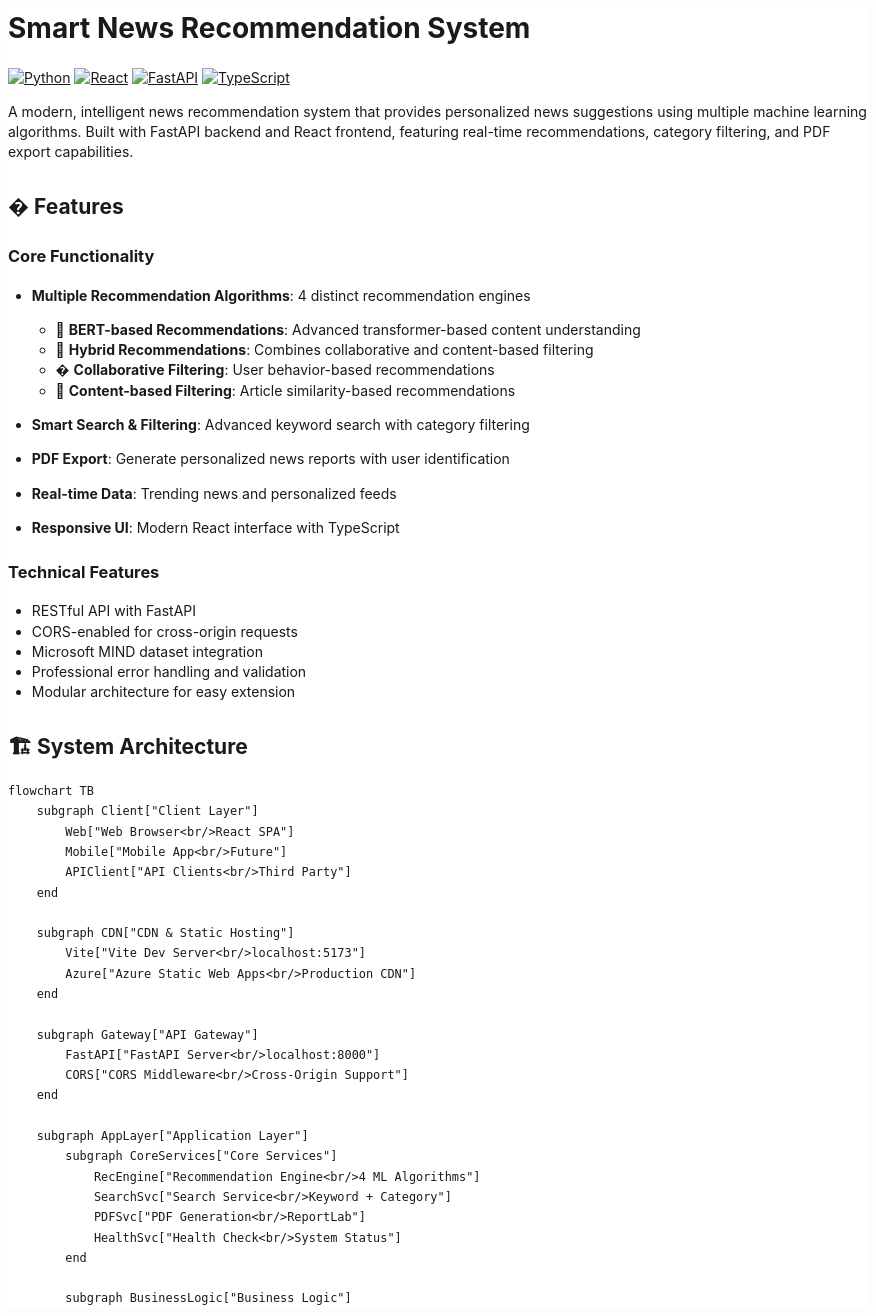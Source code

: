 # Smart News Recommendation System

[![Python](https://img.shields.io/badge/Python-3.13.7-blue.svg)](https://www.python.org/downloads/)
[![React](https://img.shields.io/badge/React-18-blue.svg)](https://reactjs.org/)
[![FastAPI](https://img.shields.io/badge/FastAPI-Latest-green.svg)](https://fastapi.tiangolo.com/)
[![TypeScript](https://img.shields.io/badge/TypeScript-5-blue.svg)](https://www.typescriptlang.org/)

A modern, intelligent news recommendation system that provides personalized news suggestions using multiple machine learning algorithms. Built with FastAPI backend and React frontend, featuring real-time recommendations, category filtering, and PDF export capabilities.

## � Features

### Core Functionality
- **Multiple Recommendation Algorithms**: 4 distinct recommendation engines
  - 🤖 **BERT-based Recommendations**: Advanced transformer-based content understanding
  - 🔄 **Hybrid Recommendations**: Combines collaborative and content-based filtering
  - � **Collaborative Filtering**: User behavior-based recommendations
  - 📰 **Content-based Filtering**: Article similarity-based recommendations

- **Smart Search & Filtering**: Advanced keyword search with category filtering
- **PDF Export**: Generate personalized news reports with user identification
- **Real-time Data**: Trending news and personalized feeds
- **Responsive UI**: Modern React interface with TypeScript

### Technical Features
- RESTful API with FastAPI
- CORS-enabled for cross-origin requests
- Microsoft MIND dataset integration
- Professional error handling and validation
- Modular architecture for easy extension

## 🏗️ System Architecture

```mermaid
flowchart TB
    subgraph Client["Client Layer"]
        Web["Web Browser<br/>React SPA"]
        Mobile["Mobile App<br/>Future"]
        APIClient["API Clients<br/>Third Party"]
    end
    
    subgraph CDN["CDN & Static Hosting"]
        Vite["Vite Dev Server<br/>localhost:5173"]
        Azure["Azure Static Web Apps<br/>Production CDN"]
    end
    
    subgraph Gateway["API Gateway"]
        FastAPI["FastAPI Server<br/>localhost:8000"]
        CORS["CORS Middleware<br/>Cross-Origin Support"]
    end
    
    subgraph AppLayer["Application Layer"]
        subgraph CoreServices["Core Services"]
            RecEngine["Recommendation Engine<br/>4 ML Algorithms"]
            SearchSvc["Search Service<br/>Keyword + Category"]
            PDFSvc["PDF Generation<br/>ReportLab"]
            HealthSvc["Health Check<br/>System Status"]
        end
        
        subgraph BusinessLogic["Business Logic"]
```